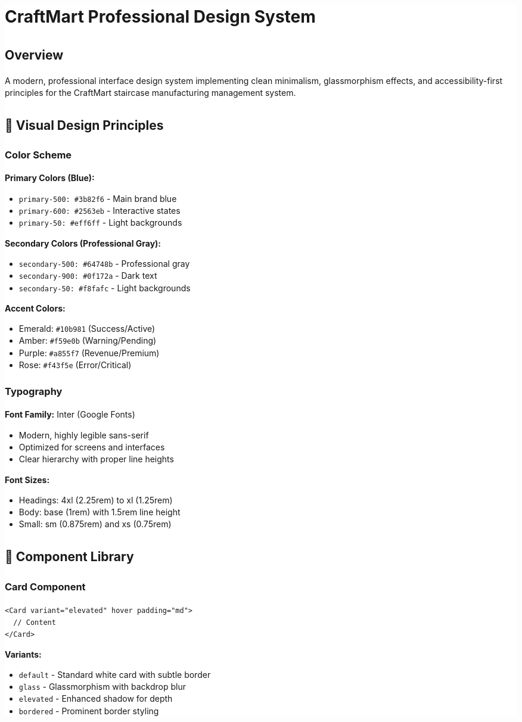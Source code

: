 # CraftMart Professional Design System

## Overview
A modern, professional interface design system implementing clean minimalism, glassmorphism effects, and accessibility-first principles for the CraftMart staircase manufacturing management system.

## 🎨 Visual Design Principles

### Color Scheme
**Primary Colors (Blue):**
- `primary-500: #3b82f6` - Main brand blue
- `primary-600: #2563eb` - Interactive states
- `primary-50: #eff6ff` - Light backgrounds

**Secondary Colors (Professional Gray):**
- `secondary-500: #64748b` - Professional gray
- `secondary-900: #0f172a` - Dark text
- `secondary-50: #f8fafc` - Light backgrounds

**Accent Colors:**
- Emerald: `#10b981` (Success/Active)
- Amber: `#f59e0b` (Warning/Pending)
- Purple: `#a855f7` (Revenue/Premium)
- Rose: `#f43f5e` (Error/Critical)

### Typography
**Font Family:** Inter (Google Fonts)
- Modern, highly legible sans-serif
- Optimized for screens and interfaces
- Clear hierarchy with proper line heights

**Font Sizes:**
- Headings: 4xl (2.25rem) to xl (1.25rem)
- Body: base (1rem) with 1.5rem line height
- Small: sm (0.875rem) and xs (0.75rem)

## 🧩 Component Library

### Card Component
```tsx
<Card variant="elevated" hover padding="md">
  // Content
</Card>
```
**Variants:**
- `default` - Standard white card with subtle border
- `glass` - Glassmorphism with backdrop blur
- `elevated` - Enhanced shadow for depth
- `bordered` - Prominent border styling
